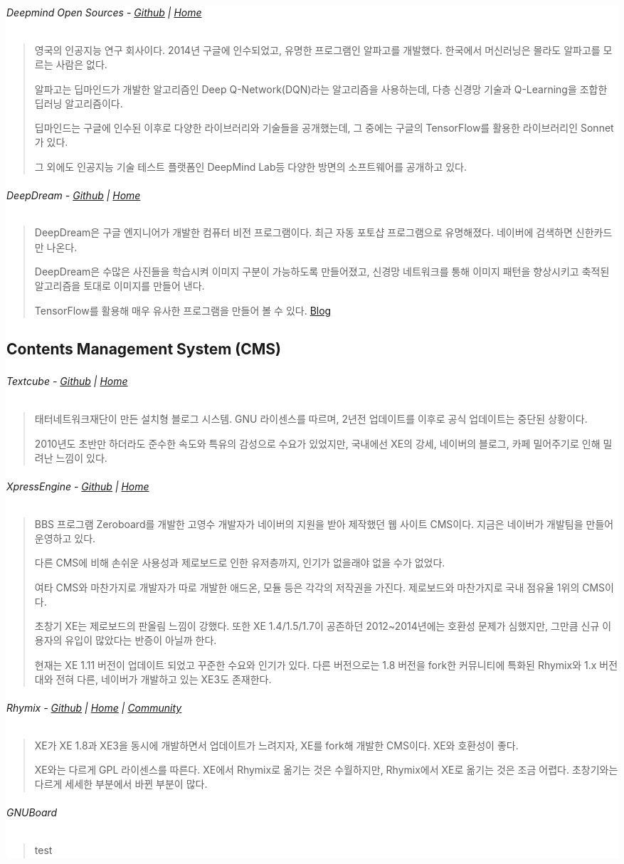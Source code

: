 ###### *Deepmind Open Sources* - [Github](https://github.com/deepmind) | [Home](https://deepmind.com/research/open-source/)
> 영국의 인공지능 연구 회사이다. 2014년 구글에 인수되었고, 유명한 프로그램인 알파고를 개발했다. 한국에서 머신러닝은 몰라도 알파고를 모르는 사람은 없다.
>
> 알파고는 딥마인드가 개발한 알고리즘인 Deep Q-Network(DQN)라는 알고리즘을 사용하는데, 다층 신경망 기술과 Q-Learning을 조합한 딥러닝 알고리즘이다.
>
> 딥마인드는 구글에 인수된 이후로 다양한 라이브러리와 기술들을 공개했는데, 그 중에는 구글의 TensorFlow를 활용한 라이브러리인 Sonnet가 있다.
>
> 그 외에도 인공지능 기술 테스트 플랫폼인 DeepMind Lab등 다양한 방면의 소프트웨어를 공개하고 있다.

###### *DeepDream* - [Github](https://github.com/google/deepdream) | [Home](https://deepdreamgenerator.com/)
> DeepDream은 구글 엔지니어가 개발한 컴퓨터 비전 프로그램이다. 최근 자동 포토샵 프로그램으로 유명해졌다. 네이버에 검색하면 신한카드만 나온다.
>
> DeepDream은 수많은 사진들을 학습시켜 이미지 구분이 가능하도록 만들어졌고, 신경망 네트워크를 통해 이미지 패턴을 향상시키고 축적된 알고리즘을 토대로 이미지를 만들어 낸다.
>
> TensorFlow를 활용해 매우 유사한 프로그램을 만들어 볼 수 있다.
> [Blog](http://solarisailab.com/archives/535)


Contents Management System (CMS)
---
###### *Textcube* - [Github](https://github.com/Needlworks/Textcube) | [Home](http://www.textcube.org/)
> 태터네트워크재단이 만든 설치형 블로그 시스템. GNU 라이센스를 따르며, 2년전 업데이트를 이후로 공식 업데이트는 중단된 상황이다.
>
> 2010년도 초반만 하더라도 준수한 속도와 특유의 감성으로 수요가 있었지만, 국내에선 XE의 강세, 네이버의 블로그, 카페 밀어주기로 인해 밀려난 느낌이 있다.

###### *XpressEngine* - [Github](https://github.com/xpressengine/xe-core) | [Home](https://www.xpressengine.com)
> BBS 프로그램 Zeroboard를 개발한 고영수 개발자가 네이버의 지원을 받아 제작했던 웹 사이트 CMS이다. 지금은 네이버가 개발팀을 만들어 운영하고 있다.
>
> 다른 CMS에 비해 손쉬운 사용성과 제로보드로 인한 유저층까지, 인기가 없을래야 없을 수가 없었다.
>
> 여타 CMS와 마찬가지로 개발자가 따로 개발한 애드온, 모듈 등은 각각의 저작권을 가진다. 제로보드와 마찬가지로 국내 점유율 1위의 CMS이다.
>
> 초창기 XE는 제로보드의 판올림 느낌이 강했다. 또한 XE 1.4/1.5/1.7이 공존하던 2012~2014년에는 호환성 문제가 심했지만, 그만큼 신규 이용자의 유입이 많았다는 반증이 아닐까 한다.
>
> 현재는 XE 1.11 버전이 업데이트 되었고 꾸준한 수요와 인기가 있다. 다른 버전으로는 1.8 버전을 fork한 커뮤니티에 특화된 Rhymix와 1.x 버전대와 전혀 다른, 네이버가 개발하고 있는 XE3도 존재한다.

###### *Rhymix* - [Github](https://github.com/rhymix/rhymix) | [Home](https://rhymix.org/) | [Community](https://xetown.com/)
> XE가 XE 1.8과 XE3을 동시에 개발하면서 업데이트가 느려지자, XE를 fork해 개발한 CMS이다. XE와 호환성이 좋다.
>
> XE와는 다르게 GPL 라이센스를 따른다. XE에서 Rhymix로 옮기는 것은 수월하지만, Rhymix에서 XE로 옮기는 것은 조금 어렵다. 초창기와는 다르게 세세한 부분에서 바뀐 부분이 많다. 

###### GNUBoard
> test
